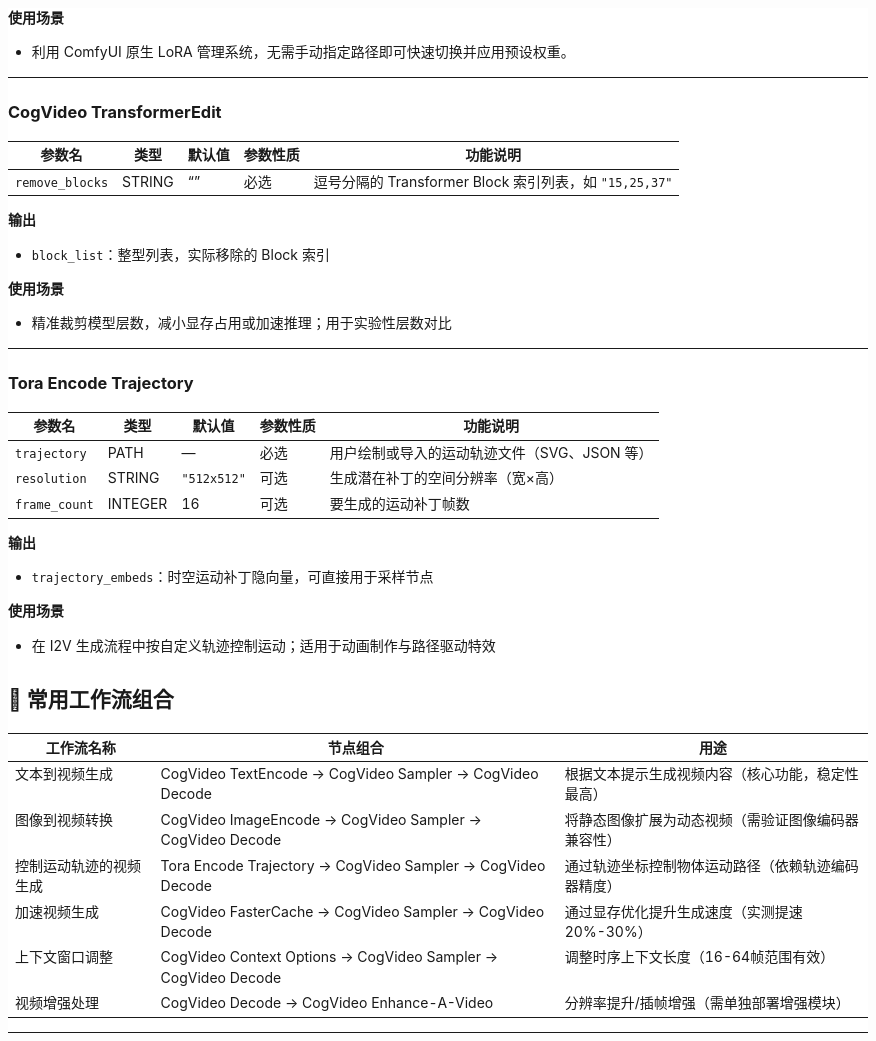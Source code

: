 **使用场景**  
- 利用 ComfyUI 原生 LoRA 管理系统，无需手动指定路径即可快速切换并应用预设权重。

---

### CogVideo TransformerEdit

| 参数名           | 类型     | 默认值 | 参数性质 | 功能说明                                              |
| ---------------- | -------- | ------ | -------- | ----------------------------------------------------- |
| `remove_blocks`  | STRING   | “”     | 必选     | 逗号分隔的 Transformer Block 索引列表，如 `"15,25,37"` |

**输出**  
- `block_list`：整型列表，实际移除的 Block 索引  

**使用场景**  
- 精准裁剪模型层数，减小显存占用或加速推理；用于实验性层数对比  

---

### Tora Encode Trajectory

| 参数名       | 类型      | 默认值     | 参数性质 | 功能说明                                           |
| ------------ | --------- | ---------- | -------- | -------------------------------------------------- |
| `trajectory` | PATH      | —          | 必选     | 用户绘制或导入的运动轨迹文件（SVG、JSON 等）       |
| `resolution` | STRING    | `"512x512"`| 可选     | 生成潜在补丁的空间分辨率（宽×高）                  |
| `frame_count`| INTEGER   | 16         | 可选     | 要生成的运动补丁帧数                                |

**输出**  
- `trajectory_embeds`：时空运动补丁隐向量，可直接用于采样节点  

**使用场景**  
- 在 I2V 生成流程中按自定义轨迹控制运动；适用于动画制作与路径驱动特效  

## 🔧 常用工作流组合

| 工作流名称               | 节点组合                                      | 用途                                                                 |
|--------------------------|---------------------------------------------|----------------------------------------------------------------------|
| 文本到视频生成           | CogVideo TextEncode → CogVideo Sampler → CogVideo Decode | 根据文本提示生成视频内容（核心功能，稳定性最高）                     |
| 图像到视频转换           | CogVideo ImageEncode → CogVideo Sampler → CogVideo Decode | 将静态图像扩展为动态视频（需验证图像编码器兼容性）                   |
| 控制运动轨迹的视频生成   | Tora Encode Trajectory → CogVideo Sampler → CogVideo Decode | 通过轨迹坐标控制物体运动路径（依赖轨迹编码器精度）                   |
| 加速视频生成             | CogVideo FasterCache → CogVideo Sampler → CogVideo Decode | 通过显存优化提升生成速度（实测提速20%-30%）                          |
| 上下文窗口调整           | CogVideo Context Options → CogVideo Sampler → CogVideo Decode | 调整时序上下文长度（16-64帧范围有效）                                |
| 视频增强处理             | CogVideo Decode → CogVideo Enhance-A-Video  | 分辨率提升/插帧增强（需单独部署增强模块）                            |

---